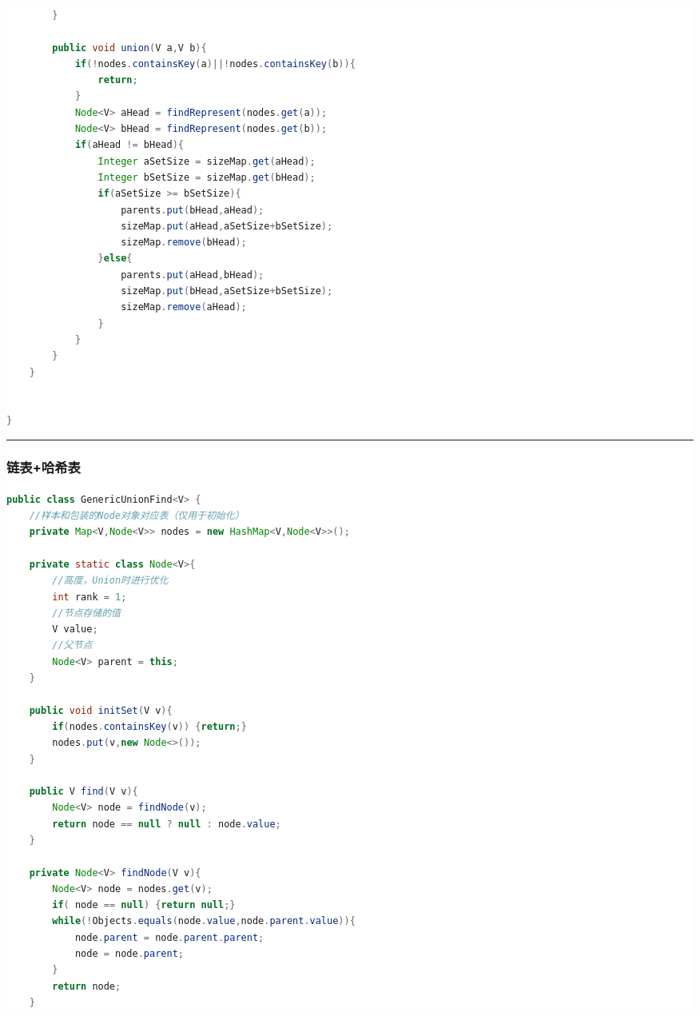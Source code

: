 ```java
        }

        public void union(V a,V b){
            if(!nodes.containsKey(a)||!nodes.containsKey(b)){
                return;
            }
            Node<V> aHead = findRepresent(nodes.get(a));
            Node<V> bHead = findRepresent(nodes.get(b));
            if(aHead != bHead){
                Integer aSetSize = sizeMap.get(aHead);
                Integer bSetSize = sizeMap.get(bHead);
                if(aSetSize >= bSetSize){
                    parents.put(bHead,aHead);
                    sizeMap.put(aHead,aSetSize+bSetSize);
                    sizeMap.remove(bHead);
                }else{
                    parents.put(aHead,bHead);
                    sizeMap.put(bHead,aSetSize+bSetSize);
                    sizeMap.remove(aHead);
                }
            }
        }
    }


}
```
---
### 链表+哈希表

```java
public class GenericUnionFind<V> {
    //样本和包装的Node对象对应表（仅用于初始化）
    private Map<V,Node<V>> nodes = new HashMap<V,Node<V>>();

    private static class Node<V>{
        //高度，Union时进行优化
        int rank = 1;
        //节点存储的值
        V value;
        //父节点
        Node<V> parent = this;
    }

    public void initSet(V v){
        if(nodes.containsKey(v)) {return;}
        nodes.put(v,new Node<>());
    }

    public V find(V v){
        Node<V> node = findNode(v);
        return node == null ? null : node.value;
    }

    private Node<V> findNode(V v){
        Node<V> node = nodes.get(v);
        if( node == null) {return null;}
        while(!Objects.equals(node.value,node.parent.value)){
            node.parent = node.parent.parent;
            node = node.parent;
        }
        return node;
    }
```